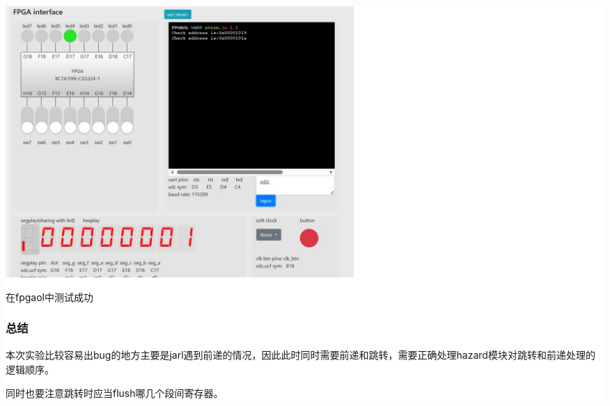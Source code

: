 <img src="7.jpg" width="500">

在fpgaol中测试成功

### 总结

本次实验比较容易出bug的地方主要是jarl遇到前递的情况，因此此时同时需要前递和跳转，需要正确处理hazard模块对跳转和前递处理的逻辑顺序。

同时也要注意跳转时应当flush哪几个段间寄存器。
